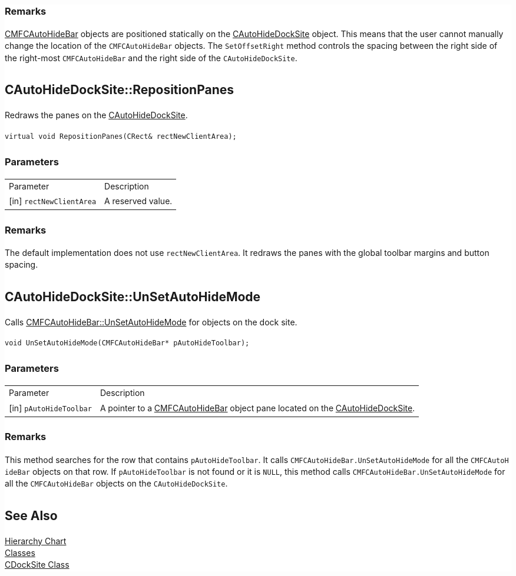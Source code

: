 ### Remarks  
 [CMFCAutoHideBar](../../mfc/reference/cmfcautohidebar-class.md) objects are positioned statically on the [CAutoHideDockSite](../../mfc/reference/cautohidedocksite-class.md) object. This means that the user cannot manually change the location of the `CMFCAutoHideBar` objects. The `SetOffsetRight` method controls the spacing between the right side of the right-most `CMFCAutoHideBar` and the right side of the `CAutoHideDockSite`.  
  
##  <a name="cautohidedocksite__repositionpanes"></a>  CAutoHideDockSite::RepositionPanes  
 Redraws the panes on the [CAutoHideDockSite](../../mfc/reference/cautohidedocksite-class.md).  
  
```  
virtual void RepositionPanes(CRect& rectNewClientArea);
```  
  
### Parameters  
  
|||  
|-|-|  
|Parameter|Description|  
|[in] `rectNewClientArea`|A reserved value.|  
  
### Remarks  
 The default implementation does not use `rectNewClientArea`. It redraws the panes with the global toolbar margins and button spacing.  
  
##  <a name="cautohidedocksite__unsetautohidemode"></a>  CAutoHideDockSite::UnSetAutoHideMode  
 Calls [CMFCAutoHideBar::UnSetAutoHideMode](../../mfc/reference/cmfcautohidebar-class.md#cmfcautohidebar__unsetautohidemode) for objects on the dock site.  
  
```  
void UnSetAutoHideMode(CMFCAutoHideBar* pAutoHideToolbar);
```  
  
### Parameters  
  
|||  
|-|-|  
|Parameter|Description|  
|[in] `pAutoHideToolbar`|A pointer to a [CMFCAutoHideBar](../../mfc/reference/cmfcautohidebar-class.md) object pane located on the [CAutoHideDockSite](../../mfc/reference/cautohidedocksite-class.md).|  
  
### Remarks  
 This method searches for the row that contains `pAutoHideToolbar`. It calls `CMFCAutoHideBar.UnSetAutoHideMode` for all the `CMFCAutoHideBar` objects on that row. If `pAutoHideToolbar` is not found or it is `NULL`, this method calls `CMFCAutoHideBar.UnSetAutoHideMode` for all the `CMFCAutoHideBar` objects on the `CAutoHideDockSite`.  
  
## See Also  
 [Hierarchy Chart](../../mfc/hierarchy-chart.md)   
 [Classes](../../mfc/reference/mfc-classes.md)   
 [CDockSite Class](../../mfc/reference/cdocksite-class.md)






